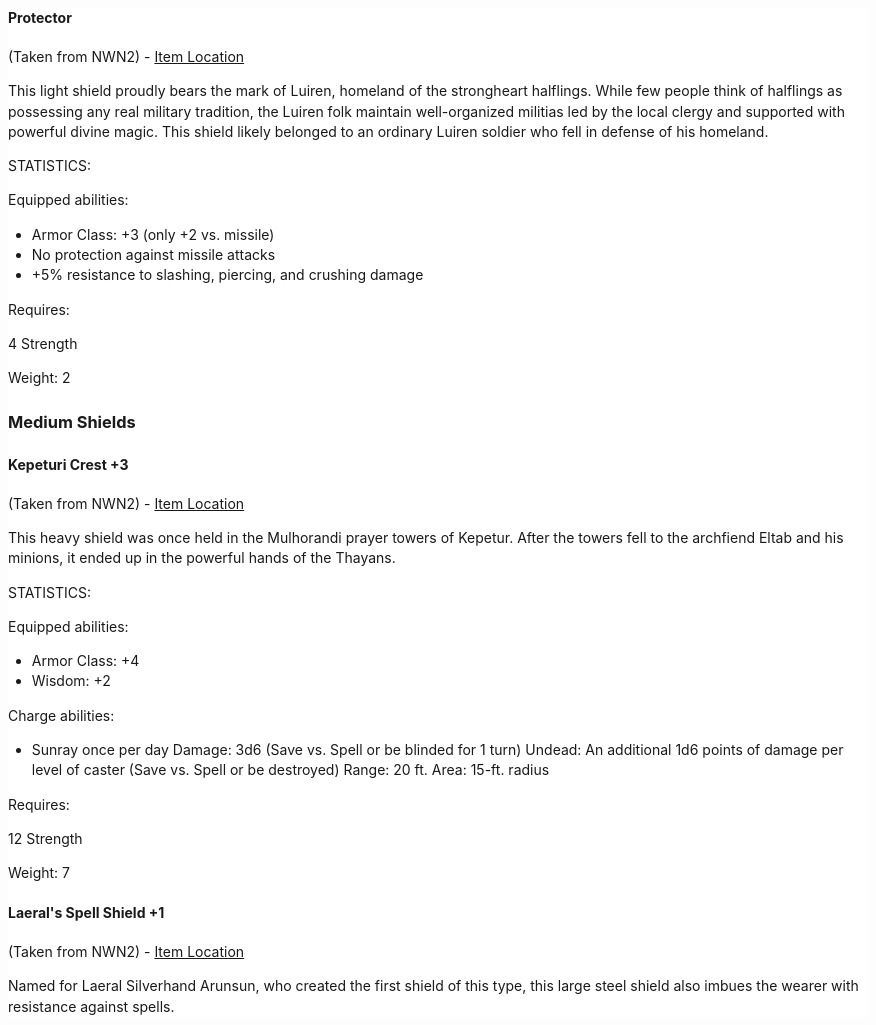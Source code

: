 
#### Protector 
(Taken from NWN2) - [Item Location](https://github.com/Gibberlings3/Forgotten-Armament/blob/main/ITEM-LOCATIONS.md#protector)

This light shield proudly bears the mark of Luiren, homeland of the strongheart halflings. While few people think of halflings as possessing any real military tradition, the Luiren folk maintain well-organized militias led by the local clergy and supported with powerful divine magic. This shield likely belonged to an ordinary Luiren soldier who fell in defense of his homeland.

STATISTICS:

Equipped abilities:
- Armor Class: +3 (only +2 vs. missile)
- No protection against missile attacks
- +5% resistance to slashing, piercing, and crushing damage

Requires:

4 Strength

Weight: 2


### Medium Shields

#### Kepeturi Crest +3 
(Taken from NWN2) - [Item Location](https://github.com/Gibberlings3/Forgotten-Armament/blob/main/ITEM-LOCATIONS.md#kepeturi-crest-3)

This heavy shield was once held in the Mulhorandi prayer towers of Kepetur. After the towers fell to the archfiend Eltab and his minions, it ended up in the powerful hands of the Thayans.

STATISTICS:

Equipped abilities:
- Armor Class: +4
- Wisdom: +2

Charge abilities:
- Sunray once per day
 Damage: 3d6 (Save vs. Spell or be blinded for 1 turn)
 Undead: An additional 1d6 points of damage per level of caster (Save vs. Spell or be destroyed)
 Range: 20 ft.
 Area: 15-ft. radius

Requires:

12 Strength

Weight: 7


#### Laeral's Spell Shield +1 
(Taken from NWN2) - [Item Location](https://github.com/Gibberlings3/Forgotten-Armament/blob/main/ITEM-LOCATIONS.md#laerals-spell-shield-1)

Named for Laeral Silverhand Arunsun, who created the first shield of this type, this large steel shield also imbues the wearer with resistance against spells.
